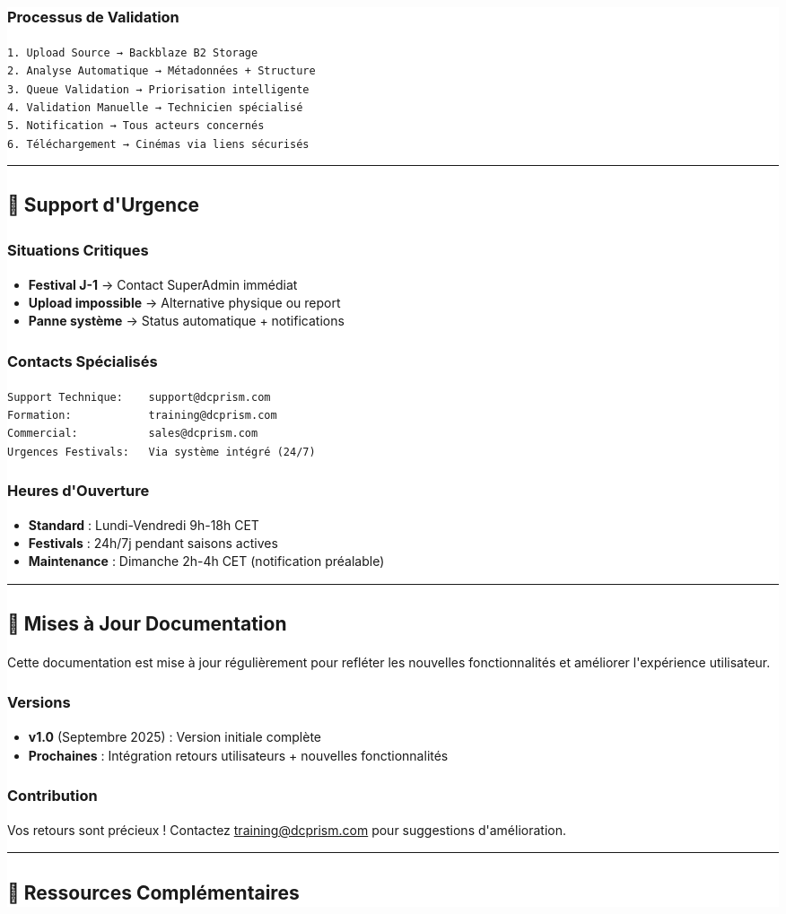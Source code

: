 ### **Processus de Validation**
```
1. Upload Source → Backblaze B2 Storage
2. Analyse Automatique → Métadonnées + Structure  
3. Queue Validation → Priorisation intelligente
4. Validation Manuelle → Technicien spécialisé
5. Notification → Tous acteurs concernés
6. Téléchargement → Cinémas via liens sécurisés
```

---

## 🚨 **Support d'Urgence**

### **Situations Critiques**
- **Festival J-1** → Contact SuperAdmin immédiat
- **Upload impossible** → Alternative physique ou report
- **Panne système** → Status automatique + notifications

### **Contacts Spécialisés**
```
Support Technique:    support@dcprism.com
Formation:            training@dcprism.com  
Commercial:           sales@dcprism.com
Urgences Festivals:   Via système intégré (24/7)
```

### **Heures d'Ouverture**
- **Standard** : Lundi-Vendredi 9h-18h CET
- **Festivals** : 24h/7j pendant saisons actives  
- **Maintenance** : Dimanche 2h-4h CET (notification préalable)

---

## 🔄 **Mises à Jour Documentation**

Cette documentation est mise à jour régulièrement pour refléter les nouvelles fonctionnalités et améliorer l'expérience utilisateur.

### **Versions**
- **v1.0** (Septembre 2025) : Version initiale complète
- **Prochaines** : Intégration retours utilisateurs + nouvelles fonctionnalités

### **Contribution**
Vos retours sont précieux ! Contactez training@dcprism.com pour suggestions d'amélioration.

---

## 📱 **Ressources Complémentaires**
